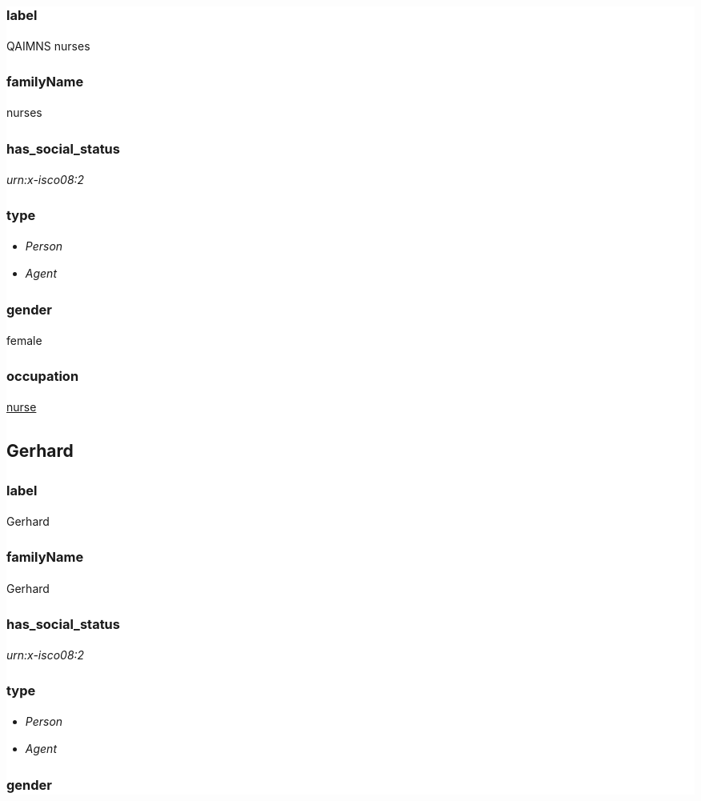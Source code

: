 ### label


QAIMNS nurses

### familyName


nurses

### has_social_status


*urn:x-isco08:2*

### type

 - *Person*

 - *Agent*

### gender


female

### occupation


[nurse](#nurse)

## Gerhard

### label


Gerhard

### familyName


Gerhard

### has_social_status


*urn:x-isco08:2*

### type

 - *Person*

 - *Agent*

### gender

